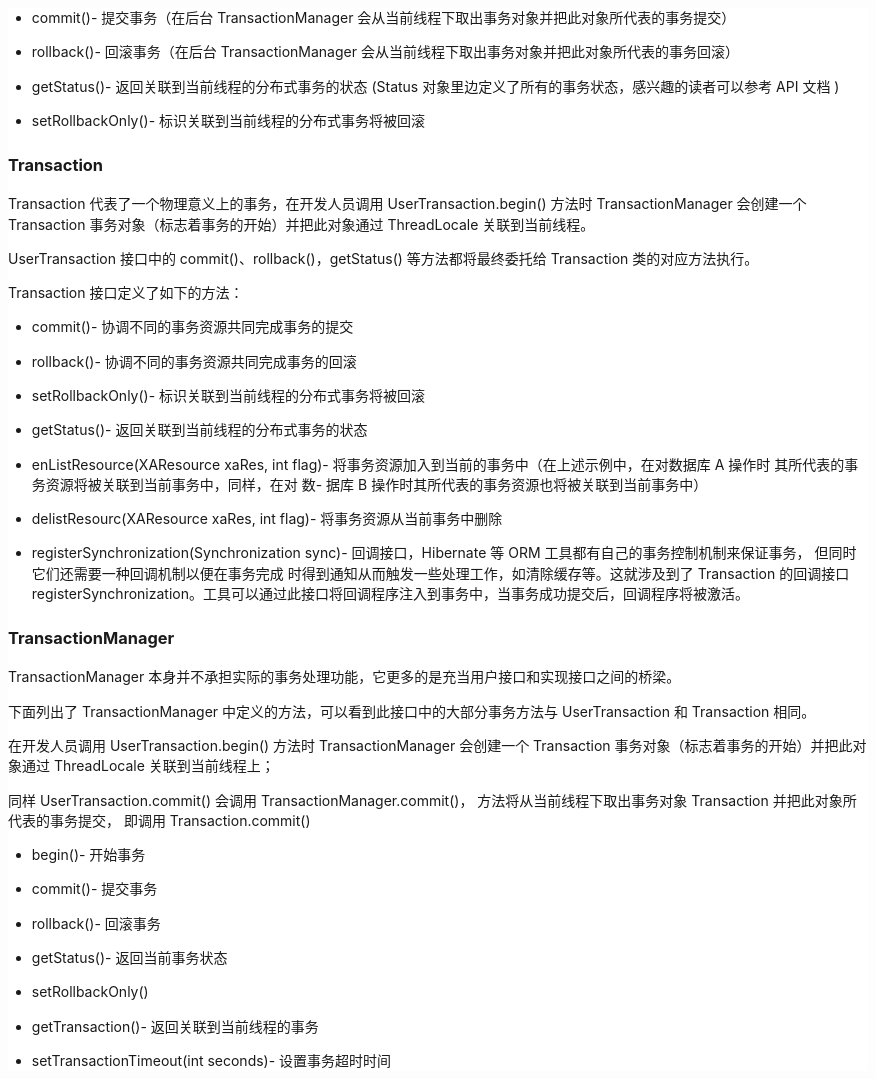 - commit()- 提交事务（在后台 TransactionManager 会从当前线程下取出事务对象并把此对象所代表的事务提交）

- rollback()- 回滚事务（在后台 TransactionManager 会从当前线程下取出事务对象并把此对象所代表的事务回滚）

- getStatus()- 返回关联到当前线程的分布式事务的状态 (Status 对象里边定义了所有的事务状态，感兴趣的读者可以参考 API 文档 )

- setRollbackOnly()- 标识关联到当前线程的分布式事务将被回滚

### Transaction

Transaction 代表了一个物理意义上的事务，在开发人员调用 UserTransaction.begin() 方法时 TransactionManager 会创建一个 Transaction 事务对象（标志着事务的开始）并把此对象通过 ThreadLocale 关联到当前线程。

UserTransaction 接口中的 commit()、rollback()，getStatus() 等方法都将最终委托给 Transaction 类的对应方法执行。

Transaction 接口定义了如下的方法：

- commit()- 协调不同的事务资源共同完成事务的提交

- rollback()- 协调不同的事务资源共同完成事务的回滚

- setRollbackOnly()- 标识关联到当前线程的分布式事务将被回滚

- getStatus()- 返回关联到当前线程的分布式事务的状态

- enListResource(XAResource xaRes, int flag)- 将事务资源加入到当前的事务中（在上述示例中，在对数据库 A 操作时 其所代表的事务资源将被关联到当前事务中，同样，在对
数- 据库 B 操作时其所代表的事务资源也将被关联到当前事务中）

- delistResourc(XAResource xaRes, int flag)- 将事务资源从当前事务中删除

- registerSynchronization(Synchronization sync)- 回调接口，Hibernate 等 ORM 工具都有自己的事务控制机制来保证事务， 但同时它们还需要一种回调机制以便在事务完成
时得到通知从而触发一些处理工作，如清除缓存等。这就涉及到了 Transaction 的回调接口 registerSynchronization。工具可以通过此接口将回调程序注入到事务中，当事务成功提交后，回调程序将被激活。

### TransactionManager

TransactionManager 本身并不承担实际的事务处理功能，它更多的是充当用户接口和实现接口之间的桥梁。

下面列出了 TransactionManager 中定义的方法，可以看到此接口中的大部分事务方法与 UserTransaction 和 Transaction 相同。 

在开发人员调用 UserTransaction.begin() 方法时 TransactionManager 会创建一个 Transaction 事务对象（标志着事务的开始）并把此对象通过 ThreadLocale 关联到当前线程上；

同样 UserTransaction.commit() 会调用 TransactionManager.commit()， 方法将从当前线程下取出事务对象 Transaction 并把此对象所代表的事务提交， 即调用 Transaction.commit()

- begin()- 开始事务

- commit()- 提交事务

- rollback()- 回滚事务

- getStatus()- 返回当前事务状态

- setRollbackOnly()

- getTransaction()- 返回关联到当前线程的事务

- setTransactionTimeout(int seconds)- 设置事务超时时间
